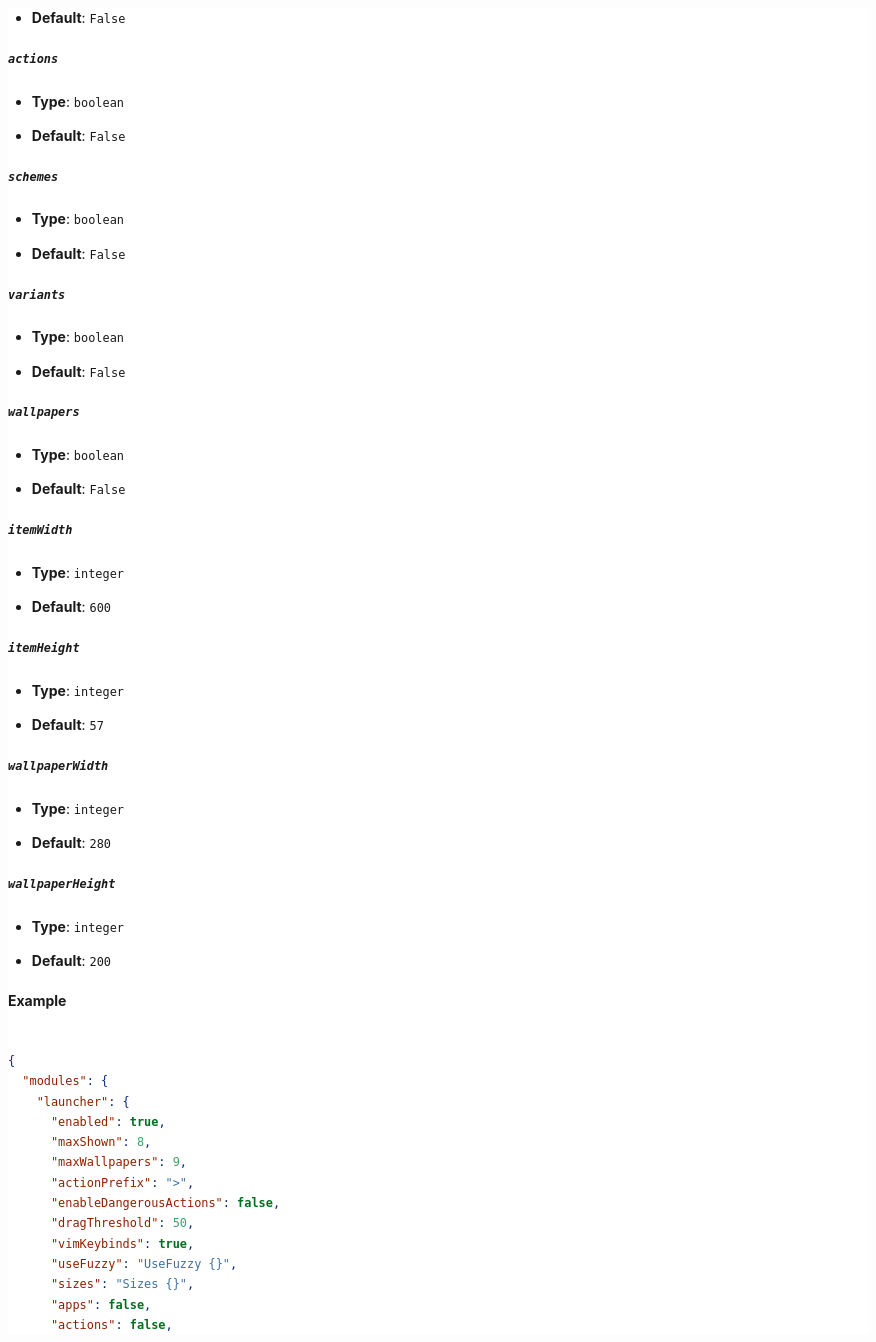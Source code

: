 - **Default**: `False`


##### `actions`

- **Type**: `boolean`

- **Default**: `False`


##### `schemes`

- **Type**: `boolean`

- **Default**: `False`


##### `variants`

- **Type**: `boolean`

- **Default**: `False`


##### `wallpapers`

- **Type**: `boolean`

- **Default**: `False`


##### `itemWidth`

- **Type**: `integer`

- **Default**: `600`


##### `itemHeight`

- **Type**: `integer`

- **Default**: `57`


##### `wallpaperWidth`

- **Type**: `integer`

- **Default**: `280`


##### `wallpaperHeight`

- **Type**: `integer`

- **Default**: `200`


#### Example

```json

{
  "modules": {
    "launcher": {
      "enabled": true,
      "maxShown": 8,
      "maxWallpapers": 9,
      "actionPrefix": ">",
      "enableDangerousActions": false,
      "dragThreshold": 50,
      "vimKeybinds": true,
      "useFuzzy": "UseFuzzy {}",
      "sizes": "Sizes {}",
      "apps": false,
      "actions": false,
```